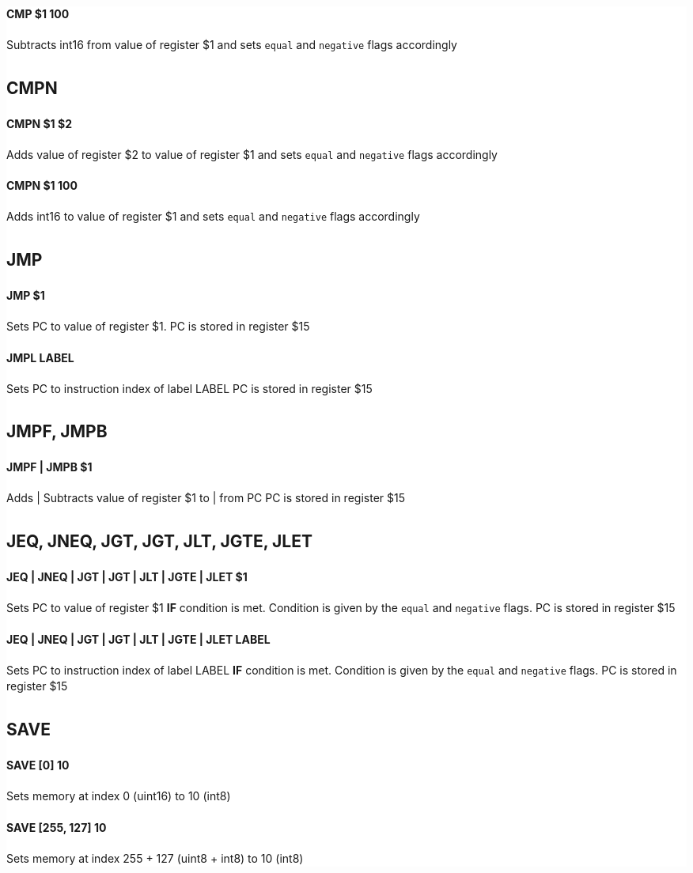 #### CMP $1 100
Subtracts int16 from value of register $1
and sets `equal` and `negative` flags accordingly

## CMPN

#### CMPN $1 $2
Adds value of register $2 to value of register $1
and sets `equal` and `negative` flags accordingly

#### CMPN $1 100
Adds int16 to value of register $1
and sets `equal` and `negative` flags accordingly

## JMP

#### JMP $1
Sets PC to value of register $1.
PC is stored in register $15

#### JMPL LABEL
Sets PC to instruction index of label LABEL
PC is stored in register $15

## JMPF, JMPB

#### JMPF | JMPB $1
Adds | Subtracts value of register $1 to | from PC
PC is stored in register $15

## JEQ, JNEQ, JGT, JGT, JLT, JGTE, JLET

#### JEQ | JNEQ | JGT | JGT | JLT | JGTE | JLET $1
Sets PC to value of register $1 **IF** condition is met.
Condition is given by the `equal` and `negative` flags.
PC is stored in register $15

#### JEQ | JNEQ | JGT | JGT | JLT | JGTE | JLET LABEL
Sets PC to instruction index of label LABEL **IF** condition is met.
Condition is given by the `equal` and `negative` flags.
PC is stored in register $15

## SAVE

#### SAVE [0] 10
Sets memory at index 0 (uint16) to 10 (int8)

#### SAVE [255, 127] 10
Sets memory at index 255 + 127 (uint8 + int8) to 10 (int8)
